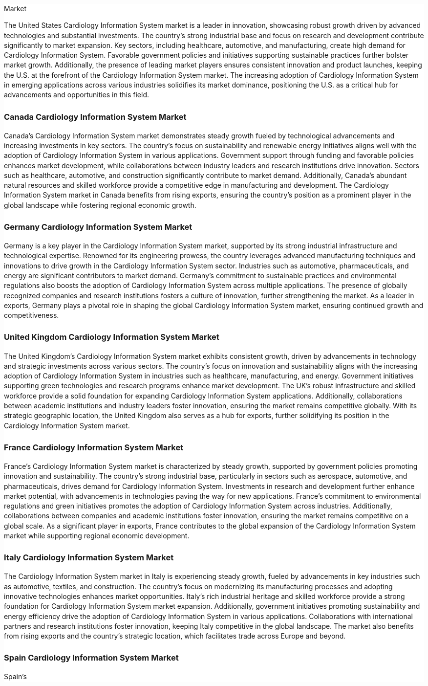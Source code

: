Market</h3><p>The United States Cardiology Information System market is a leader in innovation, showcasing robust growth driven by advanced technologies and substantial investments. The country&rsquo;s strong industrial base and focus on research and development contribute significantly to market expansion. Key sectors, including healthcare, automotive, and manufacturing, create high demand for Cardiology Information System. Favorable government policies and initiatives supporting sustainable practices further bolster market growth. Additionally, the presence of leading market players ensures consistent innovation and product launches, keeping the U.S. at the forefront of the Cardiology Information System market. The increasing adoption of Cardiology Information System in emerging applications across various industries solidifies its market dominance, positioning the U.S. as a critical hub for advancements and opportunities in this field.</p><h3>Canada Cardiology Information System Market</h3><p>Canada&rsquo;s Cardiology Information System market demonstrates steady growth fueled by technological advancements and increasing investments in key sectors. The country&rsquo;s focus on sustainability and renewable energy initiatives aligns well with the adoption of Cardiology Information System in various applications. Government support through funding and favorable policies enhances market development, while collaborations between industry leaders and research institutions drive innovation. Sectors such as healthcare, automotive, and construction significantly contribute to market demand. Additionally, Canada&rsquo;s abundant natural resources and skilled workforce provide a competitive edge in manufacturing and development. The Cardiology Information System market in Canada benefits from rising exports, ensuring the country&rsquo;s position as a prominent player in the global landscape while fostering regional economic growth.</p><h3>Germany Cardiology Information System Market</h3><p>Germany is a key player in the Cardiology Information System market, supported by its strong industrial infrastructure and technological expertise. Renowned for its engineering prowess, the country leverages advanced manufacturing techniques and innovations to drive growth in the Cardiology Information System sector. Industries such as automotive, pharmaceuticals, and energy are significant contributors to market demand. Germany&rsquo;s commitment to sustainable practices and environmental regulations also boosts the adoption of Cardiology Information System across multiple applications. The presence of globally recognized companies and research institutions fosters a culture of innovation, further strengthening the market. As a leader in exports, Germany plays a pivotal role in shaping the global Cardiology Information System market, ensuring continued growth and competitiveness.</p><h3>United Kingdom Cardiology Information System Market</h3><p>The United Kingdom&rsquo;s Cardiology Information System market exhibits consistent growth, driven by advancements in technology and strategic investments across various sectors. The country&rsquo;s focus on innovation and sustainability aligns with the increasing adoption of Cardiology Information System in industries such as healthcare, manufacturing, and energy. Government initiatives supporting green technologies and research programs enhance market development. The UK&rsquo;s robust infrastructure and skilled workforce provide a solid foundation for expanding Cardiology Information System applications. Additionally, collaborations between academic institutions and industry leaders foster innovation, ensuring the market remains competitive globally. With its strategic geographic location, the United Kingdom also serves as a hub for exports, further solidifying its position in the Cardiology Information System market.</p><h3>France Cardiology Information System Market</h3><p>France&rsquo;s Cardiology Information System market is characterized by steady growth, supported by government policies promoting innovation and sustainability. The country&rsquo;s strong industrial base, particularly in sectors such as aerospace, automotive, and pharmaceuticals, drives demand for Cardiology Information System. Investments in research and development further enhance market potential, with advancements in technologies paving the way for new applications. France&rsquo;s commitment to environmental regulations and green initiatives promotes the adoption of Cardiology Information System across industries. Additionally, collaborations between companies and academic institutions foster innovation, ensuring the market remains competitive on a global scale. As a significant player in exports, France contributes to the global expansion of the Cardiology Information System market while supporting regional economic development.</p><h3>Italy Cardiology Information System Market</h3><p>The Cardiology Information System market in Italy is experiencing steady growth, fueled by advancements in key industries such as automotive, textiles, and construction. The country&rsquo;s focus on modernizing its manufacturing processes and adopting innovative technologies enhances market opportunities. Italy&rsquo;s rich industrial heritage and skilled workforce provide a strong foundation for Cardiology Information System market expansion. Additionally, government initiatives promoting sustainability and energy efficiency drive the adoption of Cardiology Information System in various applications. Collaborations with international partners and research institutions foster innovation, keeping Italy competitive in the global landscape. The market also benefits from rising exports and the country&rsquo;s strategic location, which facilitates trade across Europe and beyond.</p><h3>Spain Cardiology Information System Market</h3><p>Spain&rsquo;s